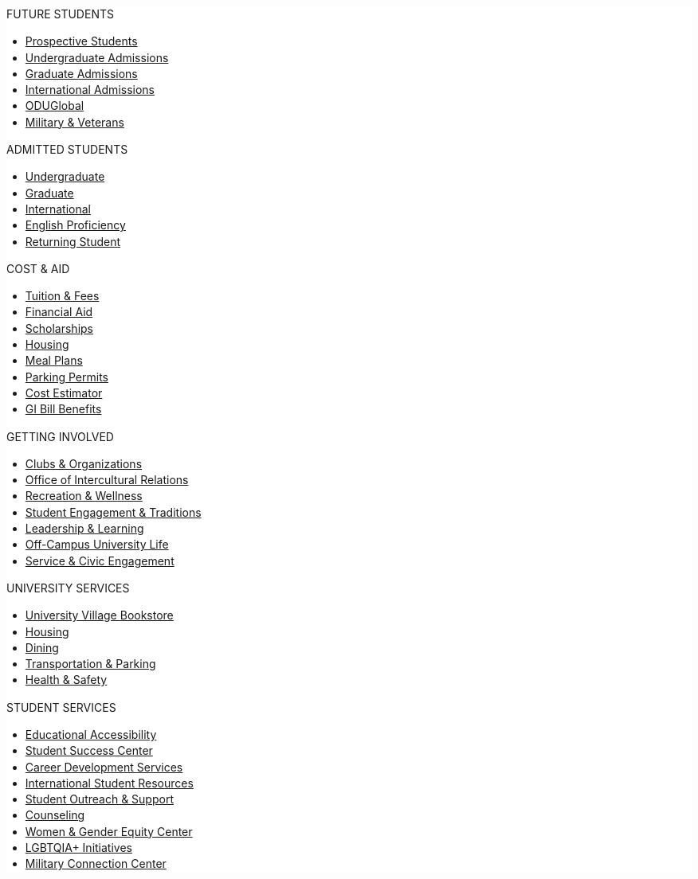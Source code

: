 FUTURE STUDENTS

* [Prospective Students](https://www.odu.edu/prospective)
* [Undergraduate Admissions](https://odu.edu/admission/undergraduate)
* [Graduate Admissions](https://www.odu.edu/admission/graduate)
* [International Admissions](https://www.odu.edu/admission/international)
* [ODUGlobal](https://online.odu.edu/)
* [Military & Veterans](https://www.odu.edu/military)

ADMITTED STUDENTS

* [Undergraduate](https://www.odu.edu/admission/admitted/undergraduate)
* [Graduate](https://www.odu.edu/admission/admitted/graduate)
* [International](https://www.odu.edu/admission/admitted/international)
* [English Proficiency](https://www.odu.edu/admission/proficiency#done1612907281342=&tab34=0)
* [Returning Student](https://www.odu.edu/admission/returning-student)

COST & AID

* [Tuition & Fees](https://www.odu.edu/tuition-aid/tuition)
* [Financial Aid](https://www.odu.edu/finaidoffice)
* [Scholarships](https://www.odu.edu/finaidoffice/types/scholarships)
* [Housing](https://www.odu.edu/housing)
* [Meal Plans](https://olddominion.campusdish.com/MealPlans)
* [Parking Permits](https://www.odu.edu/parkingservices/parking)
* [Cost Estimator](https://itsapps.odu.edu/calculator/)
* [GI Bill Benefits](https://www.odu.edu/tuition-aid/tuition/military)

GETTING INVOLVED

* [Clubs & Organizations](https://www.odu.edu/set/studentorgs)
* [Office of Intercultural Relations](https://www.odu.edu/oir)
* [Recreation & Wellness](https://www.odu.edu/recwell)
* [Student Engagement & Traditions](https://www.odu.edu/set)
* [Leadership & Learning](https://www.odu.edu/leadership-learning)
* [Off-Campus University Life](https://www.odu.edu/housing/application-information/continuing-students)
* [Service & Civic Engagement](https://www.odu.edu/leadership-learning/service)

UNIVERSITY SERVICES

* [University Village Bookstore](https://www.bkstr.com/olddominionstore/home)
* [Housing](https://www.odu.edu/housing)
* [Dining](https://olddominion.campusdish.com/)
* [Transportation & Parking](https://www.odu.edu/parkingservices)
* [Health & Safety](https://www.odu.edu/life/health-safety)

STUDENT SERVICES

* [Educational Accessibility](https://www.odu.edu/accessibility)
* [Student Success Center](https://www.odu.edu/success/center)
* [Career Development Services](https://www.odu.edu/cds)
* [International Student Resources](https://www.odu.edu/international)
* [Student Outreach & Support](https://www.odu.edu/life/dean-students/student-outreach)
* [Counseling](https://www.odu.edu/counselingservices)
* [Women & Gender Equity Center](https://www.odu.edu/life/support/wgec)
* [LGBTQIA+ Initiatives](https://www.odu.edu/oir/lgbt)
* [Military Connection Center](https://www.odu.edu/military-connection)
